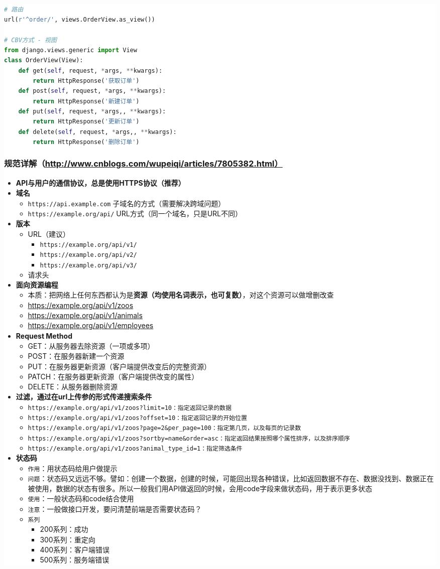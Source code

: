 ```python
# 路由
url(r'^order/', views.OrderView.as_view())

# CBV方式 - 视图
from django.views.generic import View
class OrderView(View):
    def get(self, request, *args, **kwargs):
        return HttpResponse('获取订单')
    def post(self, request, *args, **kwargs):
        return HttpResponse('新建订单')
    def put(self, request, *args,, **kwargs):
        return HttpResponse('更新订单')
    def delete(self, request, *args,, **kwargs):
        return HttpResponse('删除订单')
```

### 规范详解（http://www.cnblogs.com/wupeiqi/articles/7805382.html）

- **API与用户的通信协议，总是使用HTTPS协议（推荐）**
- **域名**
  - `https://api.example.com`     子域名的方式（需要解决跨域问题）
  - `https://example.org/api/`    URL方式（同一个域名，只是URL不同）
- **版本**
  - URL（建议）
    - `https://example.org/api/v1/`
    - `https://example.org/api/v2/`
    - `https://example.org/api/v3/`
  - 请求头
- **面向资源编程**
  - 本质：把网络上任何东西都认为是**资源（均使用名词表示，也可复数）**，对这个资源可以做增删改查
  - https://example.org/api/v1/zoos
  - https://example.org/api/v1/animals
  - https://example.org/api/v1/employees
- **Request Method**
  - GET：从服务器去除资源（一项或多项）
  - POST：在服务器新建一个资源
  - PUT：在服务器更新资源（客户端提供改变后的完整资源）
  - PATCH：在服务器更新资源（客户端提供改变的属性）
  - DELETE：从服务器删除资源
- **过滤，通过在url上传参的形式传递搜索条件**
  - `https://example.org/api/v1/zoos?limit=10：指定返回记录的数据`
  - `https://example.org/api/v1/zoos?offset=10：指定返回记录的开始位置`
  - `https://example.org/api/v1/zoos?page=2&per_page=100：指定第几页，以及每页的记录数`
  - `https://example.org/api/v1/zoos?sortby=name&order=asc：指定返回结果按照哪个属性排序，以及排序顺序`
  - `https://example.org/api/v1/zoos?animal_type_id=1：指定筛选条件`
- **状态码**
  - `作用`：用状态码给用户做提示
  - `问题`：状态码又远远不够。譬如：创建一个数据，创建的时候，可能回出现各种错误，比如返回数据不存在、数据没找到、数据正在被使用，数据的状态有很多。所以一般我们用API做返回的时候，会用code字段来做状态码，用于表示更多状态
  - `使用`：一般状态码和code结合使用
  - `注意`：一般做接口开发，要问清楚前端是否需要状态码？
  - `系列`
    - 200系列：成功
    - 300系列：重定向
    - 400系列：客户端错误
    - 500系列：服务端错误
